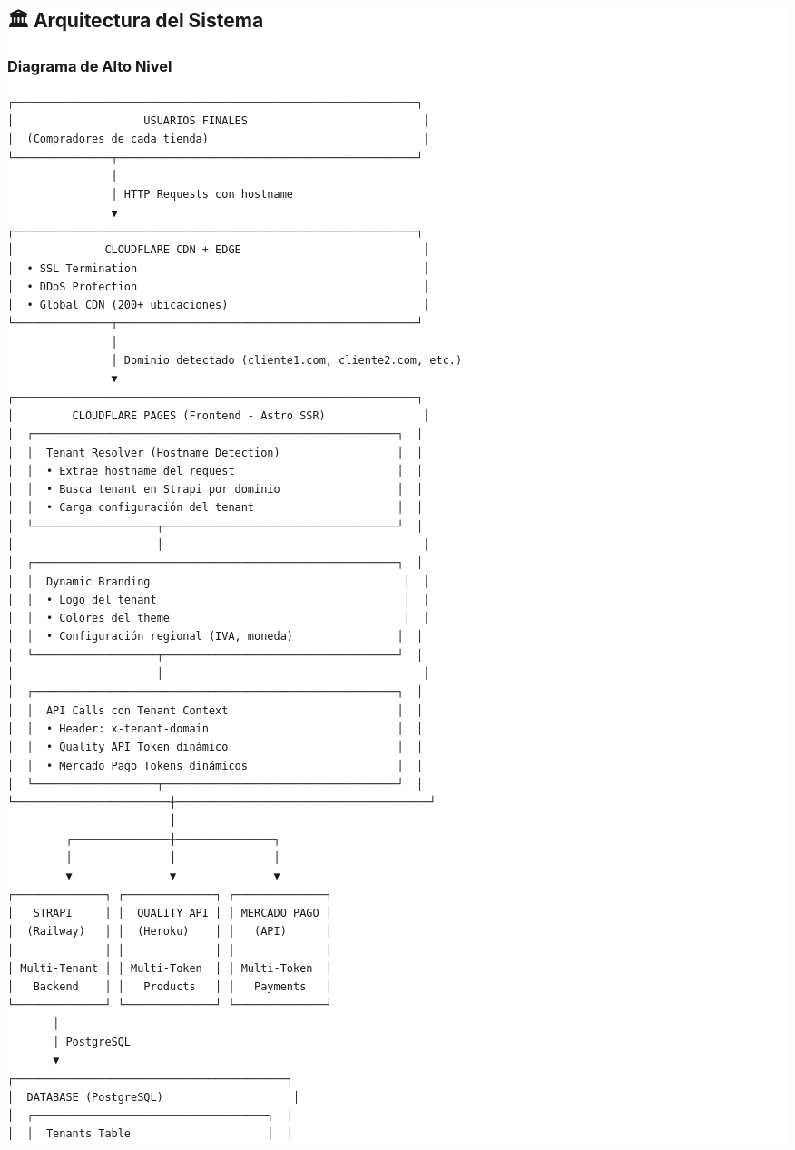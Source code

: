 
## 🏛️ Arquitectura del Sistema

### Diagrama de Alto Nivel

```
┌──────────────────────────────────────────────────────────────┐
│                    USUARIOS FINALES                           │
│  (Compradores de cada tienda)                                 │
└───────────────┬──────────────────────────────────────────────┘
                │
                │ HTTP Requests con hostname
                ▼
┌──────────────────────────────────────────────────────────────┐
│              CLOUDFLARE CDN + EDGE                            │
│  • SSL Termination                                            │
│  • DDoS Protection                                            │
│  • Global CDN (200+ ubicaciones)                              │
└───────────────┬──────────────────────────────────────────────┘
                │
                │ Dominio detectado (cliente1.com, cliente2.com, etc.)
                ▼
┌──────────────────────────────────────────────────────────────┐
│         CLOUDFLARE PAGES (Frontend - Astro SSR)               │
│  ┌────────────────────────────────────────────────────────┐  │
│  │  Tenant Resolver (Hostname Detection)                  │  │
│  │  • Extrae hostname del request                         │  │
│  │  • Busca tenant en Strapi por dominio                  │  │
│  │  • Carga configuración del tenant                      │  │
│  └───────────────────┬────────────────────────────────────┘  │
│                      │                                        │
│  ┌────────────────────────────────────────────────────────┐  │
│  │  Dynamic Branding                                       │  │
│  │  • Logo del tenant                                      │  │
│  │  • Colores del theme                                    │  │
│  │  • Configuración regional (IVA, moneda)                │  │
│  └───────────────────┬────────────────────────────────────┘  │
│                      │                                        │
│  ┌────────────────────────────────────────────────────────┐  │
│  │  API Calls con Tenant Context                          │  │
│  │  • Header: x-tenant-domain                             │  │
│  │  • Quality API Token dinámico                          │  │
│  │  • Mercado Pago Tokens dinámicos                       │  │
│  └───────────────────┬────────────────────────────────────┘  │
└────────────────────────┼───────────────────────────────────────┘
                         │
         ┌───────────────┼───────────────┐
         │               │               │
         ▼               ▼               ▼
┌──────────────┐ ┌──────────────┐ ┌──────────────┐
│   STRAPI     │ │  QUALITY API │ │ MERCADO PAGO │
│  (Railway)   │ │  (Heroku)    │ │   (API)      │
│              │ │              │ │              │
│ Multi-Tenant │ │ Multi-Token  │ │ Multi-Token  │
│   Backend    │ │   Products   │ │   Payments   │
└──────────────┘ └──────────────┘ └──────────────┘
       │
       │ PostgreSQL
       ▼
┌──────────────────────────────────────────┐
│  DATABASE (PostgreSQL)                    │
│  ┌────────────────────────────────────┐  │
│  │  Tenants Table                     │  │
```